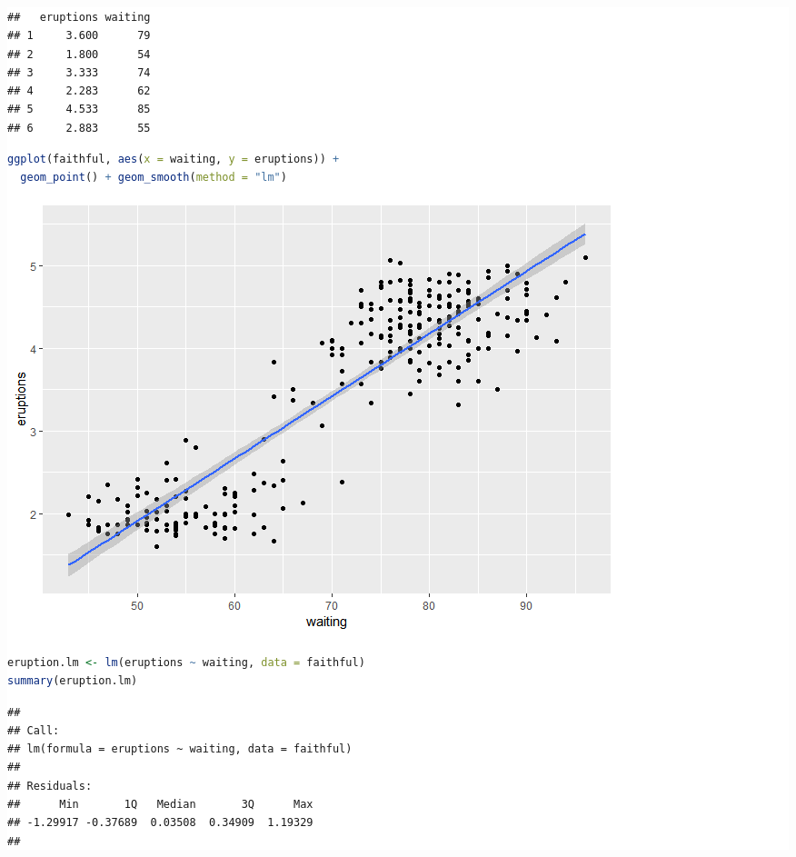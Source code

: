     ##   eruptions waiting
    ## 1     3.600      79
    ## 2     1.800      54
    ## 3     3.333      74
    ## 4     2.283      62
    ## 5     4.533      85
    ## 6     2.883      55

``` r
ggplot(faithful, aes(x = waiting, y = eruptions)) +
  geom_point() + geom_smooth(method = "lm")
```

![](ADP_statistical_analysis_3_files/figure-gfm/unnamed-chunk-16-4.png)

``` r
eruption.lm <- lm(eruptions ~ waiting, data = faithful)
summary(eruption.lm)
```

    ## 
    ## Call:
    ## lm(formula = eruptions ~ waiting, data = faithful)
    ## 
    ## Residuals:
    ##      Min       1Q   Median       3Q      Max 
    ## -1.29917 -0.37689  0.03508  0.34909  1.19329 
    ## 